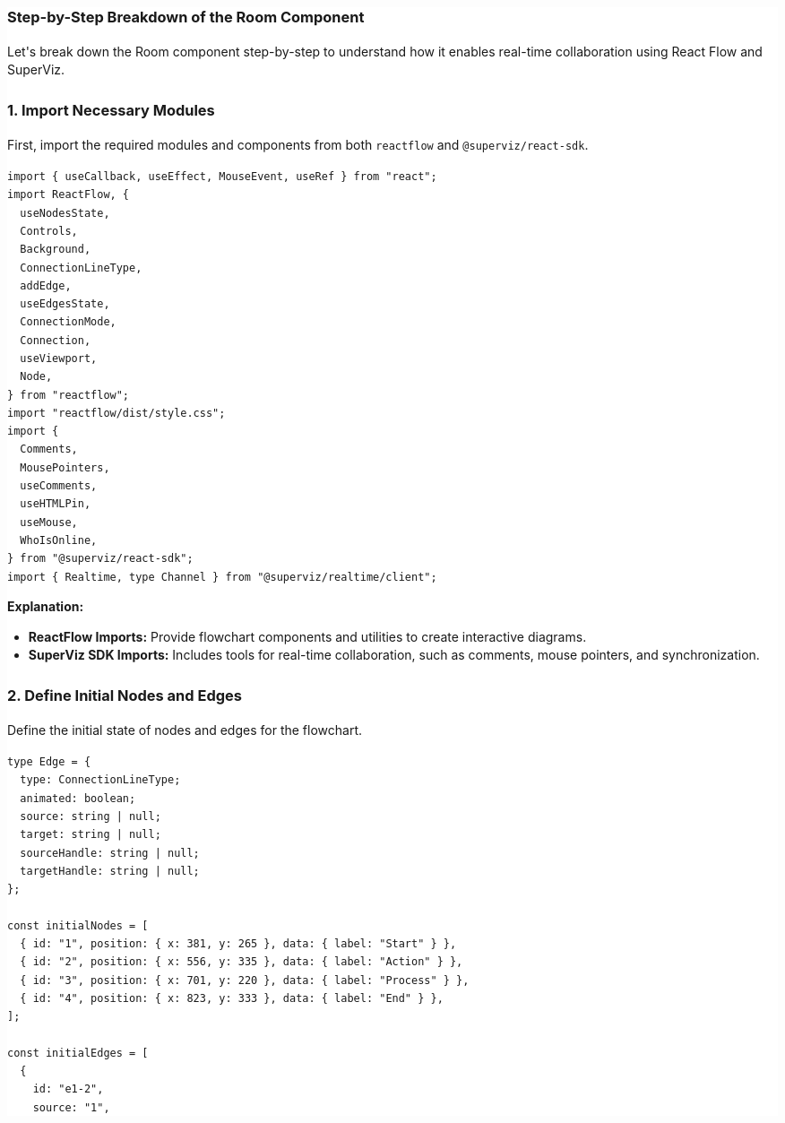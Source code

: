 ### Step-by-Step Breakdown of the Room Component

Let's break down the Room component step-by-step to understand how it enables real-time collaboration using React Flow and SuperViz.

### 1. Import Necessary Modules

First, import the required modules and components from both `reactflow` and `@superviz/react-sdk`.

```tsx
import { useCallback, useEffect, MouseEvent, useRef } from "react";
import ReactFlow, {
  useNodesState,
  Controls,
  Background,
  ConnectionLineType,
  addEdge,
  useEdgesState,
  ConnectionMode,
  Connection,
  useViewport,
  Node,
} from "reactflow";
import "reactflow/dist/style.css";
import {
  Comments,
  MousePointers,
  useComments,
  useHTMLPin,
  useMouse,
  WhoIsOnline,
} from "@superviz/react-sdk";
import { Realtime, type Channel } from "@superviz/realtime/client";
```

**Explanation:**

- **ReactFlow Imports:** Provide flowchart components and utilities to create interactive diagrams.
- **SuperViz SDK Imports:** Includes tools for real-time collaboration, such as comments, mouse pointers, and synchronization.

### 2. Define Initial Nodes and Edges

Define the initial state of nodes and edges for the flowchart.

```tsx
type Edge = {
  type: ConnectionLineType;
  animated: boolean;
  source: string | null;
  target: string | null;
  sourceHandle: string | null;
  targetHandle: string | null;
};

const initialNodes = [
  { id: "1", position: { x: 381, y: 265 }, data: { label: "Start" } },
  { id: "2", position: { x: 556, y: 335 }, data: { label: "Action" } },
  { id: "3", position: { x: 701, y: 220 }, data: { label: "Process" } },
  { id: "4", position: { x: 823, y: 333 }, data: { label: "End" } },
];

const initialEdges = [
  {
    id: "e1-2",
    source: "1",
```